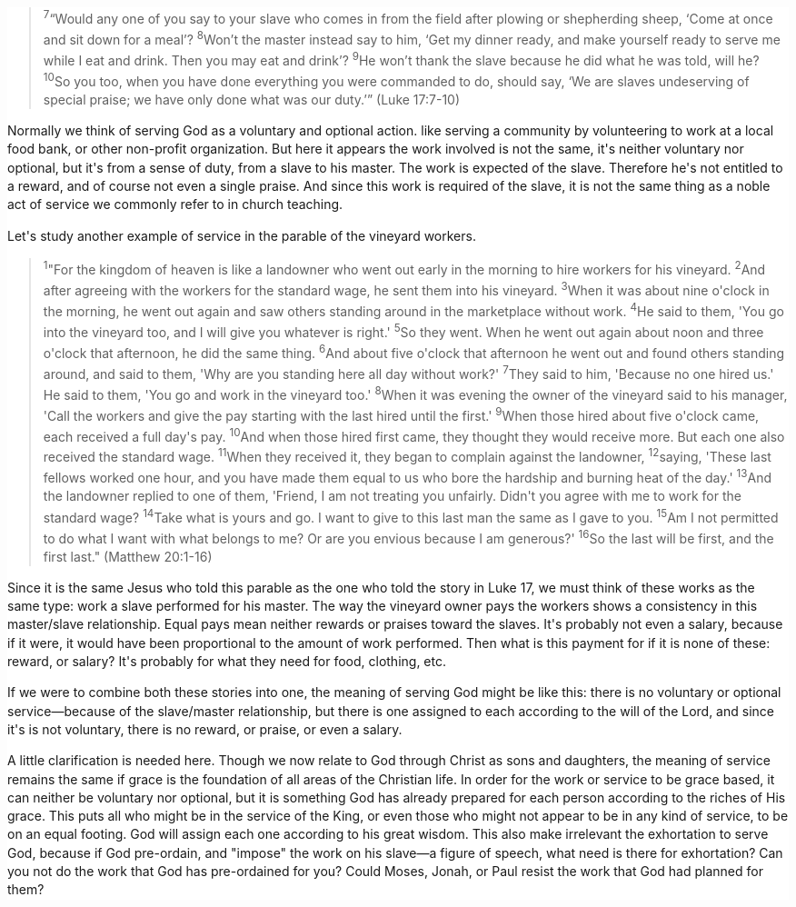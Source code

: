> <sup>7</sup>“Would any one of you say to your slave who comes in from the field after plowing or shepherding sheep, ‘Come at once and sit down for a meal’? <sup>8</sup>Won’t the master instead say to him, ‘Get my dinner ready, and make yourself ready to serve me while I eat and drink. Then you may eat and drink’? <sup>9</sup>He won’t thank the slave because he did what he was told, will he? <sup>10</sup>So you too, when you have done everything you were commanded to do, should say, ‘We are slaves undeserving of special praise; we have only done what was our duty.’” (Luke 17:7-10)

Normally we think of serving God as a voluntary and optional action. like serving a community by volunteering to work at a local food bank, or other non-profit organization. But here it appears the work involved is not the same, it's neither voluntary nor optional, but it's from a sense of duty, from a slave to his master. The work is expected of the slave. Therefore he's not entitled to a reward, and of course not even a single praise. And since this work is required of the slave, it is not the same thing as a noble act of service we commonly refer to in church teaching.

Let's study another example of service in the parable of the vineyard workers.

>  <sup>1</sup>"For the kingdom of heaven is like a landowner who went out early in the morning to hire workers for his vineyard.  <sup>2</sup>And after agreeing with the workers for the standard wage, he sent them into his vineyard.  <sup>3</sup>When it was about nine o'clock in the morning, he went out again and saw others standing around in the marketplace without work.  <sup>4</sup>He said to them, 'You go into the vineyard too, and I will give you whatever is right.'  <sup>5</sup>So they went. When he went out again about noon and three o'clock that afternoon, he did the same thing.  <sup>6</sup>And about five o'clock that afternoon he went out and found others standing around, and said to them, 'Why are you standing here all day without work?'  <sup>7</sup>They said to him, 'Because no one hired us.' He said to them, 'You go and work in the vineyard too.'  <sup>8</sup>When it was evening the owner of the vineyard said to his manager, 'Call the workers and give the pay starting with the last hired until the first.'  <sup>9</sup>When those hired about five o'clock came, each received a full day's pay.  <sup>10</sup>And when those hired first came, they thought they would receive more. But each one also received the standard wage.  <sup>11</sup>When they received it, they began to complain against the landowner,  <sup>12</sup>saying, 'These last fellows worked one hour, and you have made them equal to us who bore the hardship and burning heat of the day.'  <sup>13</sup>And the landowner replied to one of them, 'Friend, I am not treating you unfairly. Didn't you agree with me to work for the standard wage?  <sup>14</sup>Take what is yours and go. I want to give to this last man the same as I gave to you.  <sup>15</sup>Am I not permitted to do what I want with what belongs to me? Or are you envious because I am generous?'  <sup>16</sup>So the last will be first, and the first last." (Matthew 20:1-16)

Since it is the same Jesus who told this parable as the one who told the story in Luke 17, we must think of these works as the same type: work a slave performed for his master. The way the vineyard owner pays the workers shows a consistency in this master/slave relationship. Equal pays mean neither rewards or praises toward the slaves. It's probably not even a salary, because if it were, it would have been proportional to the amount of work performed. Then what is this payment for if it is none of these: reward, or salary? It's probably for what they need for food, clothing, etc.

If we were to combine both these stories into one, the meaning of serving God might be like this: there is no voluntary or optional service&mdash;because of the slave/master relationship, but there is one assigned to each according to the will of the Lord, and since it's is not voluntary, there is no reward, or praise, or even a salary.

A little clarification is needed here. Though we now relate to God through Christ as sons and daughters, the meaning of service remains the same if grace is the foundation of all areas of the Christian life. In order for the work or service to be grace based, it can neither be voluntary nor optional, but it is something God has already prepared for each person according to the riches of His grace. This puts all who might be in the service of the King, or even those who might not appear to be in any kind of service, to be on an equal footing. God will assign each one according to his great wisdom. This also make irrelevant the exhortation to serve God, because if God pre-ordain, and "impose" the work on his slave&mdash;a figure of speech, what need is there for exhortation? Can you not do the work that God has pre-ordained for you? Could Moses, Jonah, or Paul resist the work that God had planned for them?
